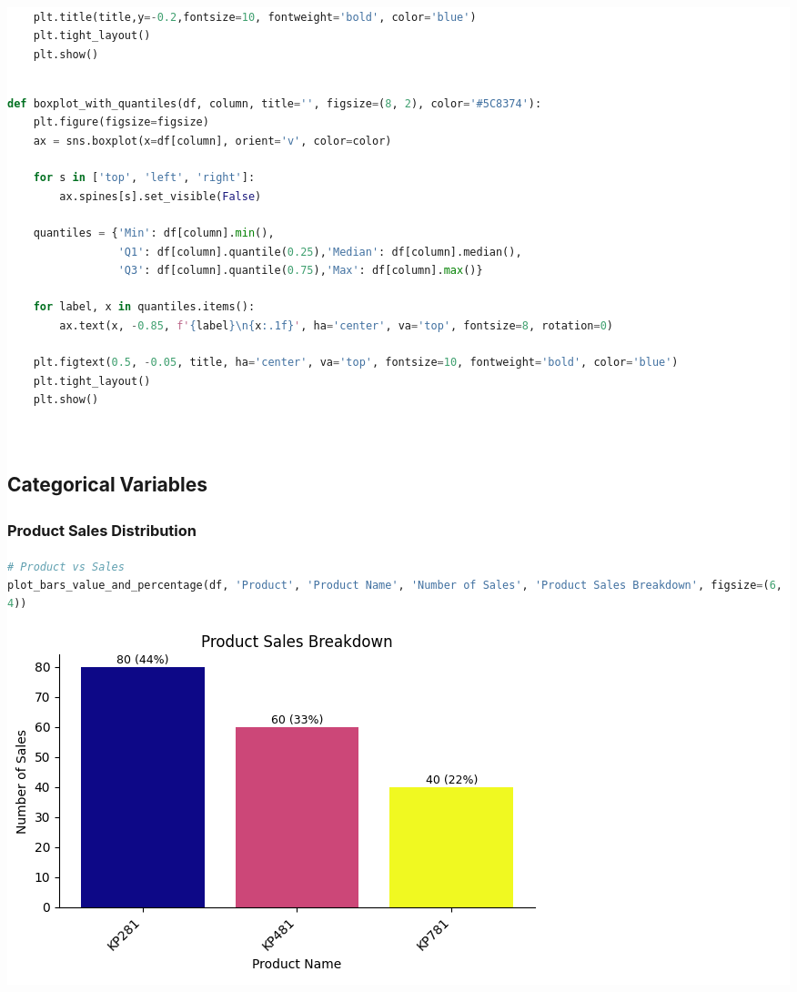 ```python
    plt.title(title,y=-0.2,fontsize=10, fontweight='bold', color='blue')
    plt.tight_layout()
    plt.show()
```


```python

def boxplot_with_quantiles(df, column, title='', figsize=(8, 2), color='#5C8374'):
    plt.figure(figsize=figsize)
    ax = sns.boxplot(x=df[column], orient='v', color=color)

    for s in ['top', 'left', 'right']:
        ax.spines[s].set_visible(False)

    quantiles = {'Min': df[column].min(),
                 'Q1': df[column].quantile(0.25),'Median': df[column].median(),
                 'Q3': df[column].quantile(0.75),'Max': df[column].max()}

    for label, x in quantiles.items():
        ax.text(x, -0.85, f'{label}\n{x:.1f}', ha='center', va='top', fontsize=8, rotation=0)

    plt.figtext(0.5, -0.05, title, ha='center', va='top', fontsize=10, fontweight='bold', color='blue')
    plt.tight_layout()
    plt.show()




```

## Categorical Variables

###  Product Sales Distribution


```python
# Product vs Sales
plot_bars_value_and_percentage(df, 'Product', 'Product Name', 'Number of Sales', 'Product Sales Breakdown', figsize=(6, 4))
```


    
![png](output_46_0.png)
